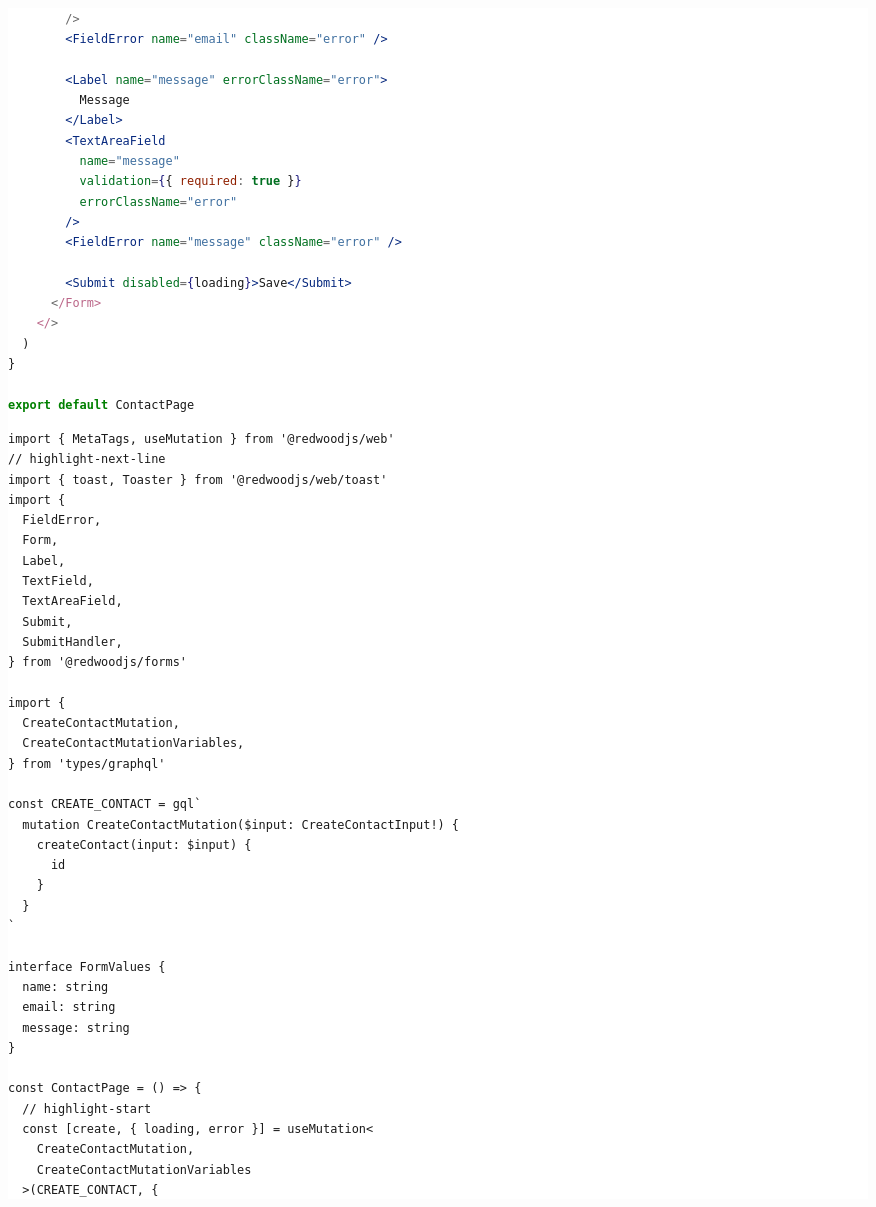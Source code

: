 ```jsx title="web/src/pages/ContactPage/ContactPage.js"
        />
        <FieldError name="email" className="error" />

        <Label name="message" errorClassName="error">
          Message
        </Label>
        <TextAreaField
          name="message"
          validation={{ required: true }}
          errorClassName="error"
        />
        <FieldError name="message" className="error" />

        <Submit disabled={loading}>Save</Submit>
      </Form>
    </>
  )
}

export default ContactPage
```

</TabItem>
<TabItem value="ts" label="TypeScript">

```tsx title="web/src/pages/ContactPage/ContactPage.tsx"
import { MetaTags, useMutation } from '@redwoodjs/web'
// highlight-next-line
import { toast, Toaster } from '@redwoodjs/web/toast'
import {
  FieldError,
  Form,
  Label,
  TextField,
  TextAreaField,
  Submit,
  SubmitHandler,
} from '@redwoodjs/forms'

import {
  CreateContactMutation,
  CreateContactMutationVariables,
} from 'types/graphql'

const CREATE_CONTACT = gql`
  mutation CreateContactMutation($input: CreateContactInput!) {
    createContact(input: $input) {
      id
    }
  }
`

interface FormValues {
  name: string
  email: string
  message: string
}

const ContactPage = () => {
  // highlight-start
  const [create, { loading, error }] = useMutation<
    CreateContactMutation,
    CreateContactMutationVariables
  >(CREATE_CONTACT, {
```